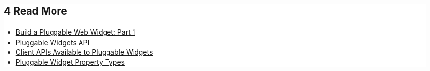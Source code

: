 ## 4 Read More

* [Build a Pluggable Web Widget: Part 1](/howto9/extensibility/create-a-pluggable-widget-one/)
* [Pluggable Widgets API](/apidocs-mxsdk/apidocs/pluggable-widgets/)
* [Client APIs Available to Pluggable Widgets](/apidocs-mxsdk/apidocs/pluggable-widgets-client-apis/)
* [Pluggable Widget Property Types](/apidocs-mxsdk/apidocs/pluggable-widgets-property-types/)
